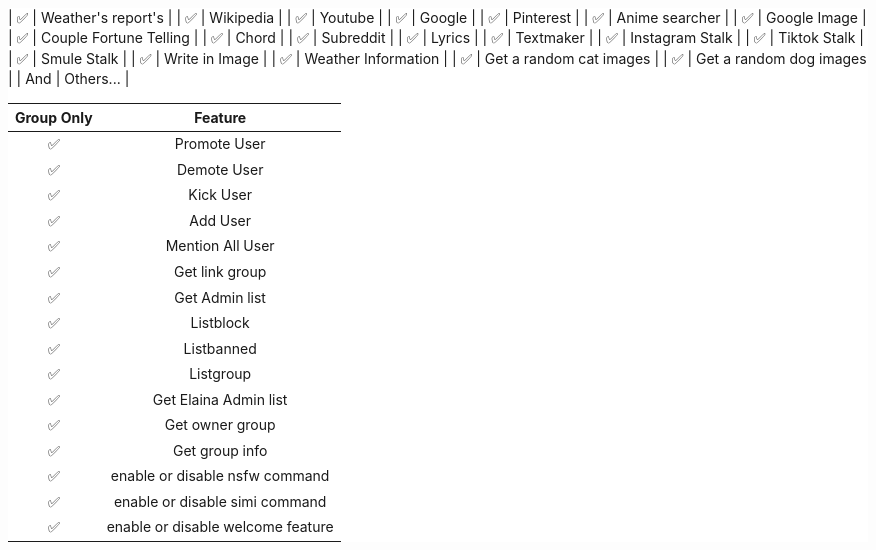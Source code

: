 |  ✅   |     Weather's report's     |
|  ✅   |         Wikipedia          |
|  ✅   |          Youtube           |
|  ✅   |           Google           |
|  ✅   |         Pinterest          |
|  ✅   |       Anime searcher       |
|  ✅   |        Google Image        |
|  ✅   |   Couple Fortune Telling   |
|  ✅   |           Chord            |
|  ✅   |         Subreddit          |
|  ✅   |           Lyrics           |
|  ✅   |         Textmaker          |
|  ✅   |      Instagram Stalk       |
|  ✅   |        Tiktok Stalk        |
|  ✅   |        Smule Stalk         |
|  ✅   |       Write in Image       |
|  ✅   |    Weather Information     |
|  ✅   |  Get a random cat images   |
|  ✅   |  Get a random dog images   |
|  And  |         Others...          |

| Group Only |              Feature              |
| :--------: | :-------------------------------: |
|     ✅     |           Promote User            |
|     ✅     |            Demote User            |
|     ✅     |             Kick User             |
|     ✅     |             Add User              |
|     ✅     |         Mention All User          |
|     ✅     |          Get link group           |
|     ✅     |          Get Admin list           |
|     ✅     |             Listblock             |
|     ✅     |            Listbanned             |
|     ✅     |             Listgroup             |
|     ✅     |       Get Elaina Admin list       |
|     ✅     |          Get owner group          |
|     ✅     |          Get group info           |
|     ✅     |  enable or disable nsfw command   |
|     ✅     |  enable or disable simi command   |
|     ✅     | enable or disable welcome feature |